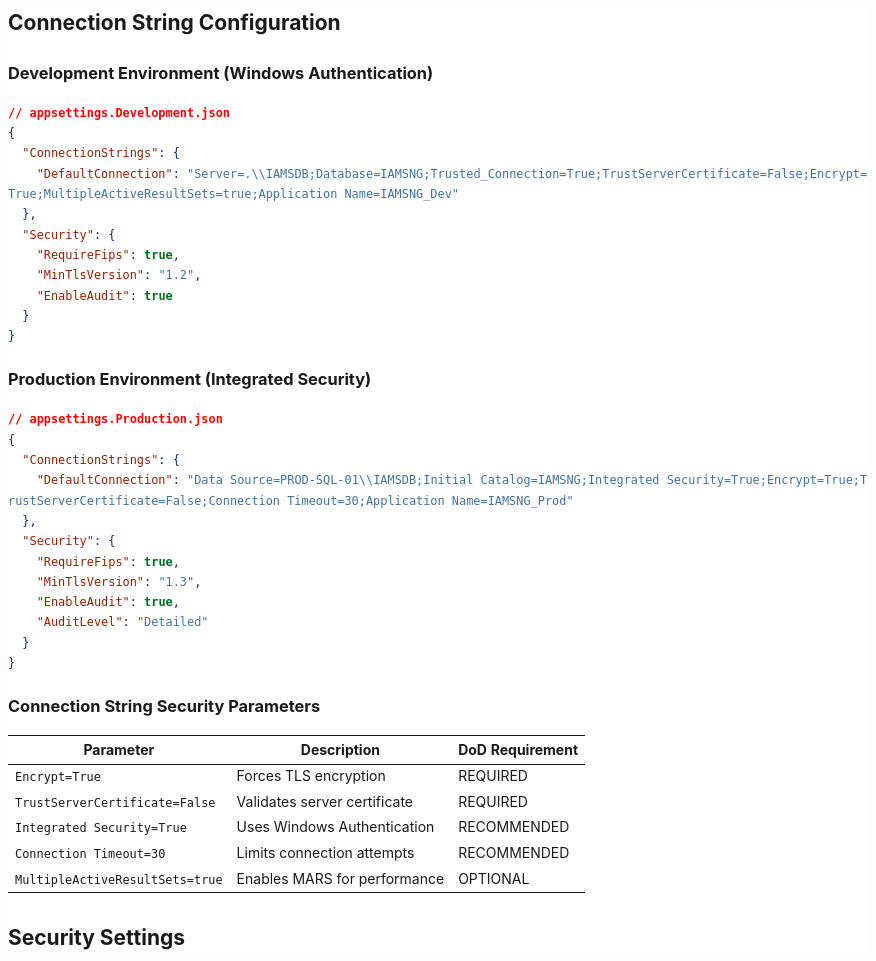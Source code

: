 ## Connection String Configuration

### Development Environment (Windows Authentication)
```json
// appsettings.Development.json
{
  "ConnectionStrings": {
    "DefaultConnection": "Server=.\\IAMSDB;Database=IAMSNG;Trusted_Connection=True;TrustServerCertificate=False;Encrypt=True;MultipleActiveResultSets=true;Application Name=IAMSNG_Dev"
  },
  "Security": {
    "RequireFips": true,
    "MinTlsVersion": "1.2",
    "EnableAudit": true
  }
}
```

### Production Environment (Integrated Security)
```json
// appsettings.Production.json
{
  "ConnectionStrings": {
    "DefaultConnection": "Data Source=PROD-SQL-01\\IAMSDB;Initial Catalog=IAMSNG;Integrated Security=True;Encrypt=True;TrustServerCertificate=False;Connection Timeout=30;Application Name=IAMSNG_Prod"
  },
  "Security": {
    "RequireFips": true,
    "MinTlsVersion": "1.3",
    "EnableAudit": true,
    "AuditLevel": "Detailed"
  }
}
```

### Connection String Security Parameters
| Parameter | Description | DoD Requirement |
|-----------|-------------|-----------------|
| `Encrypt=True` | Forces TLS encryption | REQUIRED |
| `TrustServerCertificate=False` | Validates server certificate | REQUIRED |
| `Integrated Security=True` | Uses Windows Authentication | RECOMMENDED |
| `Connection Timeout=30` | Limits connection attempts | RECOMMENDED |
| `MultipleActiveResultSets=true` | Enables MARS for performance | OPTIONAL |

## Security Settings
